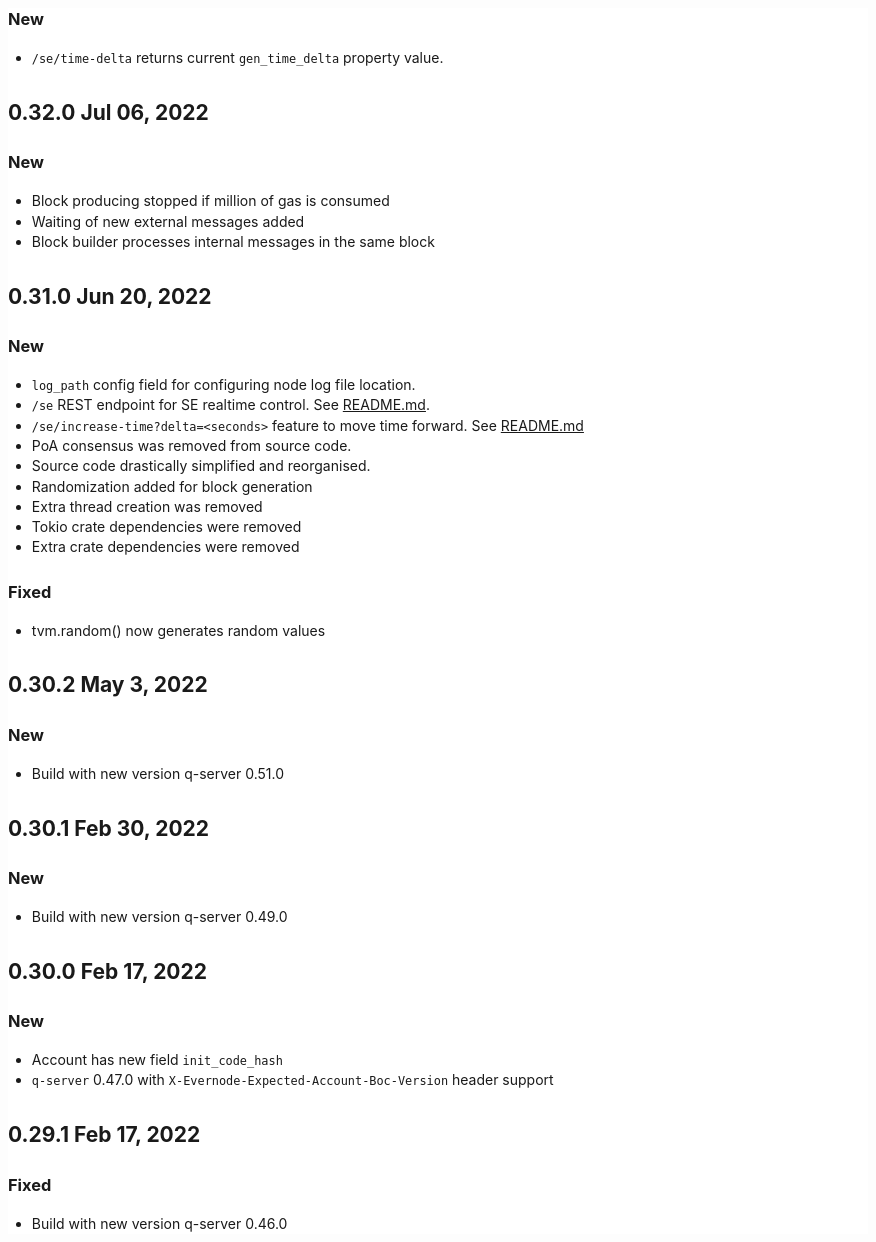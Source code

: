 ### New
- `/se/time-delta` returns current `gen_time_delta` property value.

## 0.32.0 Jul 06, 2022

### New
- Block producing stopped if million of gas is consumed
- Waiting of new external messages added
- Block builder processes internal messages in the same block

## 0.31.0 Jun 20, 2022

### New

- `log_path` config field for configuring node log file location. 
- `/se` REST endpoint for SE realtime control. See [README.md](README.md#se-live-control-rest-api).
- `/se/increase-time?delta=<seconds>` feature to move time forward. See [README.md](README.md#se-live-control-rest-api)
- PoA consensus was removed from source code.
- Source code drastically simplified and reorganised.
- Randomization added for block generation
- Extra thread creation was removed
- Tokio crate dependencies were removed
- Extra crate dependencies were removed

### Fixed

- tvm.random() now generates random values 

## 0.30.2 May 3, 2022
### New
- Build with new version q-server 0.51.0

## 0.30.1 Feb 30, 2022
### New
- Build with new version q-server 0.49.0

## 0.30.0 Feb 17, 2022
### New
- Account has new field `init_code_hash`
- `q-server` 0.47.0 with `X-Evernode-Expected-Account-Boc-Version` header support

## 0.29.1 Feb 17, 2022
### Fixed
- Build with new version q-server 0.46.0
